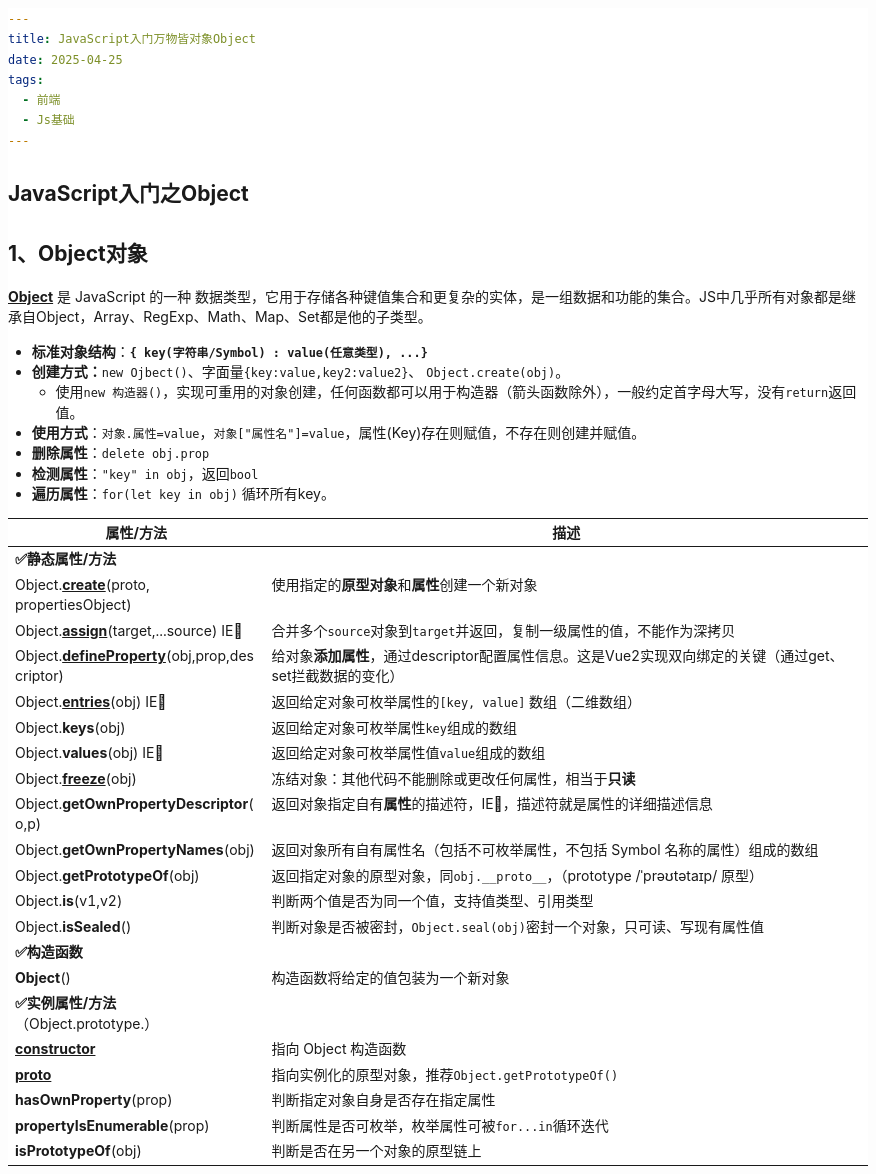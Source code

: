 ```yaml
---
title: JavaScript入门万物皆对象Object
date: 2025-04-25
tags:
  - 前端
  - Js基础
---
```

JavaScript入门之Object
---

## 1、Object对象

[**Object**](https://developer.mozilla.org/zh-CN/docs/Web/JavaScript/Reference/Global_Objects/Object "https://developer.mozilla.org/zh-CN/docs/Web/JavaScript/Reference/Global_Objects/Object") 是 JavaScript 的一种 数据类型，它用于存储各种键值集合和更复杂的实体，是一组数据和功能的集合。JS中几乎所有对象都是继承自Object，Array、RegExp、Math、Map、Set都是他的子类型。

- **标准对象结构**：**`{ key(字符串/Symbol) : value(任意类型), ...}`**
- **创建方式：**`new Ojbect()`、字面量`{key:value,key2:value2}`、 `Object.create(obj)`。
  - 使用`new 构造器()`，实现可重用的对象创建，任何函数都可以用于构造器（箭头函数除外），一般约定首字母大写，没有`return`返回值。
- **使用方式**：`对象.属性=value`，`对象["属性名"]=value`，属性(Key)存在则赋值，不存在则创建并赋值。
- **删除属性**：`delete obj.prop`
- **检测属性**：`"key" in obj`，返回`bool`
- **遍历属性**：`for(let key in obj)` 循环所有key。

| **属性/方法**                                                | **描述**                                                     |
| ------------------------------------------------------------ | ------------------------------------------------------------ |
| **✅静态属性/方法**                                           |                                                              |
| Object.[**create**](https://developer.mozilla.org/zh-CN/docs/Web/JavaScript/Reference/Global_Objects/Object/create "https://developer.mozilla.org/zh-CN/docs/Web/JavaScript/Reference/Global_Objects/Object/create")(proto, propertiesObject) | 使用指定的**原型对象**和**属性**创建一个新对象               |
| Object.[**assign**](https://developer.mozilla.org/zh-CN/docs/Web/JavaScript/Reference/Global_Objects/Object/assign "https://developer.mozilla.org/zh-CN/docs/Web/JavaScript/Reference/Global_Objects/Object/assign")(target,...source) IE🚫 | 合并多个`source`对象到`target`并返回，复制一级属性的值，不能作为深拷贝 |
| Object.[**defineProperty**](https://developer.mozilla.org/zh-CN/docs/Web/JavaScript/Reference/Global_Objects/Object/defineProperty "https://developer.mozilla.org/zh-CN/docs/Web/JavaScript/Reference/Global_Objects/Object/defineProperty")(obj,prop,descriptor) | 给对象**添加属性**，通过descriptor配置属性信息。这是Vue2实现双向绑定的关键（通过get、set拦截数据的变化） |
| Object.[**entries**](https://developer.mozilla.org/zh-CN/docs/Web/JavaScript/Reference/Global_Objects/Object/entries "https://developer.mozilla.org/zh-CN/docs/Web/JavaScript/Reference/Global_Objects/Object/entries")(obj) IE🚫 | 返回给定对象可枚举属性的`[key, value]` 数组（二维数组）      |
| Object.**keys**(obj)                                         | 返回给定对象可枚举属性`key`组成的数组                        |
| Object.**values**(obj) IE🚫                                   | 返回给定对象可枚举属性值`value`组成的数组                    |
| Object.[**freeze**](https://developer.mozilla.org/zh-CN/docs/Web/JavaScript/Reference/Global_Objects/Object/freeze "https://developer.mozilla.org/zh-CN/docs/Web/JavaScript/Reference/Global_Objects/Object/freeze")(obj) | 冻结对象：其他代码不能删除或更改任何属性，相当于**只读**     |
| Object.**getOwnPropertyDescriptor**(o,p)                     | 返回对象指定自有**属性**的描述符，IE🚫，描述符就是属性的详细描述信息 |
| Object.**getOwnPropertyNames**(obj)                          | 返回对象所有自有属性名（包括不可枚举属性，不包括 Symbol 名称的属性）组成的数组 |
| Object.**getPrototypeOf**(obj)                               | 返回指定对象的原型对象，同`obj.__proto__`，（prototype /ˈprəʊtətaɪp/ 原型） |
| Object.**is**(v1,v2)                                         | 判断两个值是否为同一个值，支持值类型、引用类型               |
| Object.**isSealed**()                                        | 判断对象是否被密封，`Object.seal(obj)`密封一个对象，只可读、写现有属性值 |
| **✅构造函数**                                                |                                                              |
| **Object**()                                                 | 构造函数将给定的值包装为一个新对象                           |
| **✅实例属性/方法**（Object.prototype.）                      |                                                              |
| [**constructor**](https://developer.mozilla.org/zh-CN/docs/Web/JavaScript/Reference/Global_Objects/Object/constructor "https://developer.mozilla.org/zh-CN/docs/Web/JavaScript/Reference/Global_Objects/Object/constructor") | 指向 Object 构造函数                                         |
| [**proto**](https://developer.mozilla.org/zh-CN/docs/Web/JavaScript/Reference/Global_Objects/Object/proto "https://developer.mozilla.org/zh-CN/docs/Web/JavaScript/Reference/Global_Objects/Object/proto") | 指向实例化的原型对象，推荐`Object.getPrototypeOf()`          |
| **hasOwnProperty**(prop)                                     | 判断指定对象自身是否存在指定属性                             |
| **propertyIsEnumerable**(prop)                               | 判断属性是否可枚举，枚举属性可被`for...in`循环迭代           |
| **isPrototypeOf**(obj)                                       | 判断是否在另一个对象的原型链上                               |